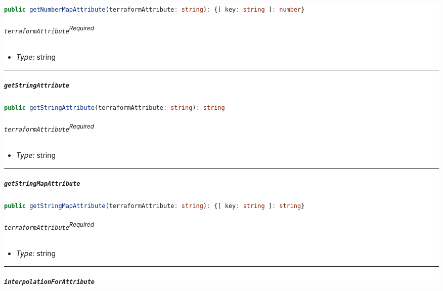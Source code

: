 ```typescript
public getNumberMapAttribute(terraformAttribute: string): {[ key: string ]: number}
```

###### `terraformAttribute`<sup>Required</sup> <a name="terraformAttribute" id="rhizo-co-terraform-provider-oci.dataOciCoreVirtualNetworks.DataOciCoreVirtualNetworksVirtualNetworksByoipv6CidrDetailsOutputReference.getNumberMapAttribute.parameter.terraformAttribute"></a>

- *Type:* string

---

##### `getStringAttribute` <a name="getStringAttribute" id="rhizo-co-terraform-provider-oci.dataOciCoreVirtualNetworks.DataOciCoreVirtualNetworksVirtualNetworksByoipv6CidrDetailsOutputReference.getStringAttribute"></a>

```typescript
public getStringAttribute(terraformAttribute: string): string
```

###### `terraformAttribute`<sup>Required</sup> <a name="terraformAttribute" id="rhizo-co-terraform-provider-oci.dataOciCoreVirtualNetworks.DataOciCoreVirtualNetworksVirtualNetworksByoipv6CidrDetailsOutputReference.getStringAttribute.parameter.terraformAttribute"></a>

- *Type:* string

---

##### `getStringMapAttribute` <a name="getStringMapAttribute" id="rhizo-co-terraform-provider-oci.dataOciCoreVirtualNetworks.DataOciCoreVirtualNetworksVirtualNetworksByoipv6CidrDetailsOutputReference.getStringMapAttribute"></a>

```typescript
public getStringMapAttribute(terraformAttribute: string): {[ key: string ]: string}
```

###### `terraformAttribute`<sup>Required</sup> <a name="terraformAttribute" id="rhizo-co-terraform-provider-oci.dataOciCoreVirtualNetworks.DataOciCoreVirtualNetworksVirtualNetworksByoipv6CidrDetailsOutputReference.getStringMapAttribute.parameter.terraformAttribute"></a>

- *Type:* string

---

##### `interpolationForAttribute` <a name="interpolationForAttribute" id="rhizo-co-terraform-provider-oci.dataOciCoreVirtualNetworks.DataOciCoreVirtualNetworksVirtualNetworksByoipv6CidrDetailsOutputReference.interpolationForAttribute"></a>
